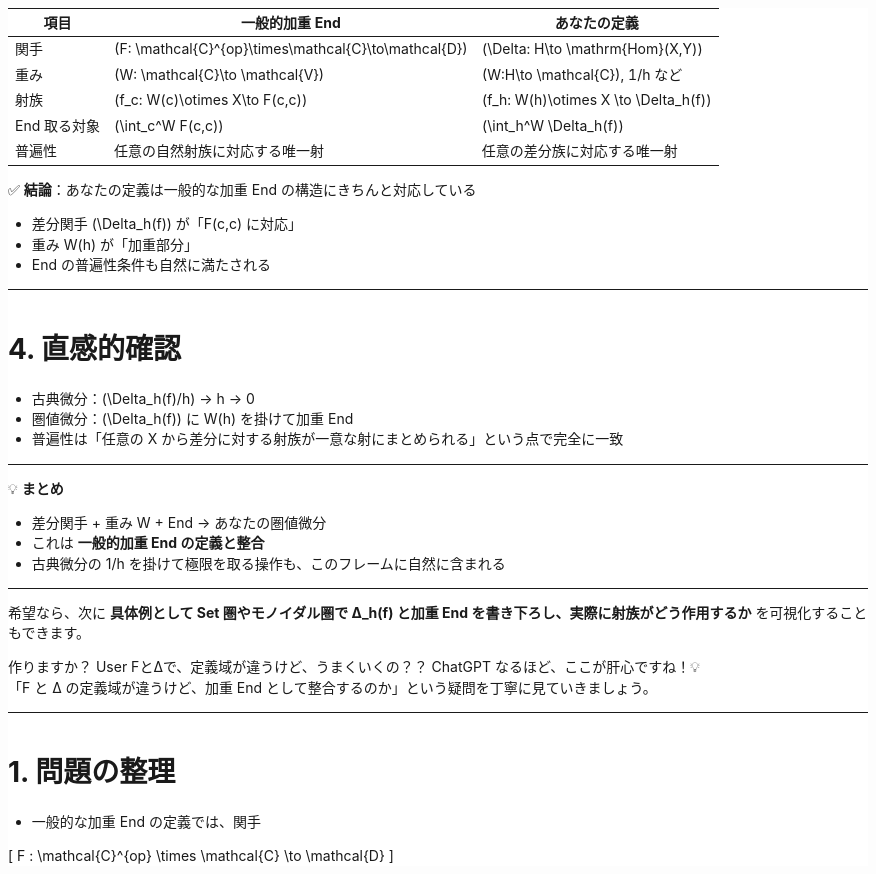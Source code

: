 | 項目 | 一般的加重 End | あなたの定義 |
|------|----------------|----------------|
| 関手 | \(F: \mathcal{C}^{op}\times\mathcal{C}\to\mathcal{D}\) | \(\Delta: H\to \mathrm{Hom}(X,Y)\) |
| 重み | \(W: \mathcal{C}\to \mathcal{V}\) | \(W:H\to \mathcal{C}\), 1/h など |
| 射族 | \(f_c: W(c)\otimes X\to F(c,c)\) | \(f_h: W(h)\otimes X \to \Delta_h(f)\) |
| End 取る対象 | \(\int_c^W F(c,c)\) | \(\int_h^W \Delta_h(f)\) |
| 普遍性 | 任意の自然射族に対応する唯一射 | 任意の差分族に対応する唯一射 |

✅ **結論**：あなたの定義は一般的な加重 End の構造にきちんと対応している  
- 差分関手 \(\Delta_h(f)\) が「F(c,c) に対応」  
- 重み W(h) が「加重部分」  
- End の普遍性条件も自然に満たされる

---

# 4. 直感的確認

- 古典微分：\(\Delta_h(f)/h\) → h → 0  
- 圏値微分：\(\Delta_h(f)\) に W(h) を掛けて加重 End  
- 普遍性は「任意の X から差分に対する射族が一意な射にまとめられる」という点で完全に一致

---

💡 **まとめ**

- 差分関手 + 重み W + End → あなたの圏値微分  
- これは **一般的加重 End の定義と整合**  
- 古典微分の 1/h を掛けて極限を取る操作も、このフレームに自然に含まれる

---

希望なら、次に **具体例として Set 圏やモノイダル圏で Δ_h(f) と加重 End を書き下ろし、実際に射族がどう作用するか** を可視化することもできます。  

作りますか？
User
FとΔで、定義域が違うけど、うまくいくの？？
ChatGPT
なるほど、ここが肝心ですね！💡  
「F と Δ の定義域が違うけど、加重 End として整合するのか」という疑問を丁寧に見ていきましょう。

---

# 1. 問題の整理

- 一般的な加重 End の定義では、関手

\[
F : \mathcal{C}^{op} \times \mathcal{C} \to \mathcal{D}
\]
